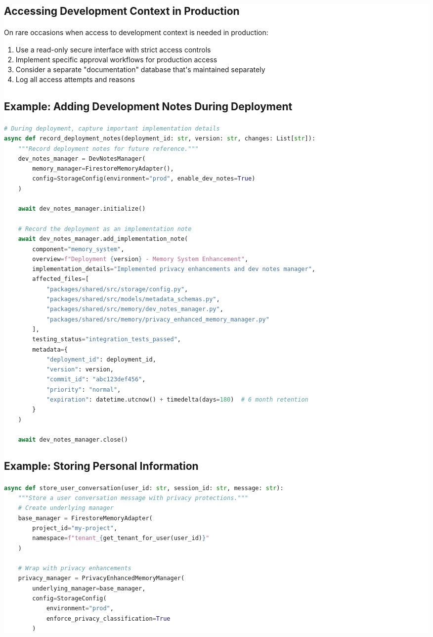 ## Accessing Development Context in Production

On rare occasions when access to development context is needed in production:

1. Use a read-only secure interface with strict access controls
2. Implement specific approval workflows for production access
3. Consider a separate "documentation" database that's maintained separately
4. Log all access attempts and reasons

## Example: Adding Development Notes During Deployment

```python
# During deployment, capture important implementation details
async def record_deployment_notes(deployment_id: str, version: str, changes: List[str]):
    """Record deployment notes for future reference."""
    dev_notes_manager = DevNotesManager(
        memory_manager=FirestoreMemoryAdapter(),
        config=StorageConfig(environment="prod", enable_dev_notes=True)
    )
    
    await dev_notes_manager.initialize()
    
    # Record the deployment as an implementation note
    await dev_notes_manager.add_implementation_note(
        component="memory_system",
        overview=f"Deployment {version} - Memory System Enhancement",
        implementation_details="Implemented privacy enhancements and dev notes manager",
        affected_files=[
            "packages/shared/src/storage/config.py",
            "packages/shared/src/models/metadata_schemas.py",
            "packages/shared/src/memory/dev_notes_manager.py",
            "packages/shared/src/memory/privacy_enhanced_memory_manager.py"
        ],
        testing_status="integration_tests_passed",
        metadata={
            "deployment_id": deployment_id,
            "version": version,
            "commit_id": "abc123def456",
            "priority": "normal",
            "expiration": datetime.utcnow() + timedelta(days=180)  # 6 month retention
        }
    )
    
    await dev_notes_manager.close()
```

## Example: Storing Personal Information

```python
async def store_user_conversation(user_id: str, session_id: str, message: str):
    """Store a user conversation message with privacy protections."""
    # Create underlying manager
    base_manager = FirestoreMemoryAdapter(
        project_id="my-project",
        namespace=f"tenant_{get_tenant_for_user(user_id)}"
    )
    
    # Wrap with privacy enhancements
    privacy_manager = PrivacyEnhancedMemoryManager(
        underlying_manager=base_manager,
        config=StorageConfig(
            environment="prod",
            enforce_privacy_classification=True
        )
```
